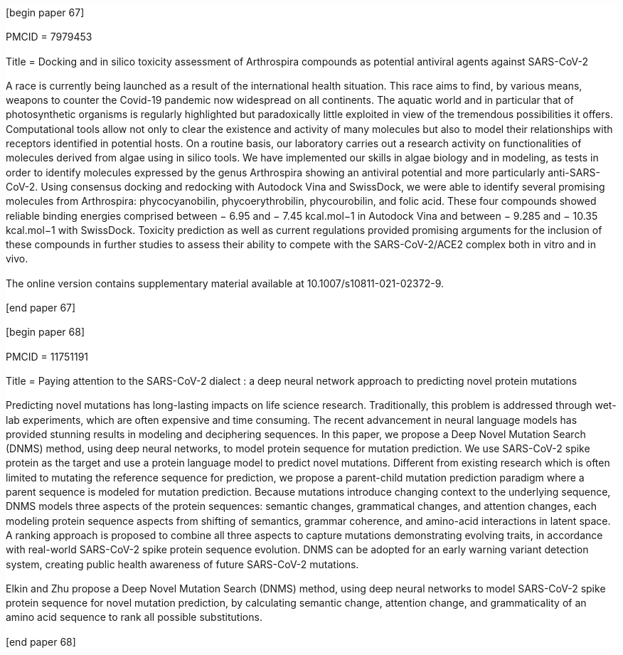 [begin paper 67]

PMCID = 7979453

Title = Docking and in silico toxicity assessment of Arthrospira compounds as potential antiviral agents against SARS-CoV-2

A race is currently being launched as a result of the international health situation. This race aims to find, by various means, weapons to counter the Covid-19 pandemic now widespread on all continents. The aquatic world and in particular that of photosynthetic organisms is regularly highlighted but paradoxically little exploited in view of the tremendous possibilities it offers. Computational tools allow not only to clear the existence and activity of many molecules but also to model their relationships with receptors identified in potential hosts. On a routine basis, our laboratory carries out a research activity on functionalities of molecules derived from algae using in silico tools. We have implemented our skills in algae biology and in modeling, as tests in order to identify molecules expressed by the genus Arthrospira showing an antiviral potential and more particularly anti-SARS-CoV-2. Using consensus docking and redocking with Autodock Vina and SwissDock, we were able to identify several promising molecules from Arthrospira: phycocyanobilin, phycoerythrobilin, phycourobilin, and folic acid. These four compounds showed reliable binding energies comprised between − 6.95 and − 7.45 kcal.mol−1 in Autodock Vina and between − 9.285 and − 10.35 kcal.mol−1 with SwissDock. Toxicity prediction as well as current regulations provided promising arguments for the inclusion of these compounds in further studies to assess their ability to compete with the SARS-CoV-2/ACE2 complex both in vitro and in vivo.

The online version contains supplementary material available at 10.1007/s10811-021-02372-9.

[end paper 67]

[begin paper 68]

PMCID = 11751191

Title = Paying attention to the SARS-CoV-2 dialect : a deep neural network approach to predicting novel protein mutations

Predicting novel mutations has long-lasting impacts on life science research. Traditionally, this problem is addressed through wet-lab experiments, which are often expensive and time consuming. The recent advancement in neural language models has provided stunning results in modeling and deciphering sequences. In this paper, we propose a Deep Novel Mutation Search (DNMS) method, using deep neural networks, to model protein sequence for mutation prediction. We use SARS-CoV-2 spike protein as the target and use a protein language model to predict novel mutations. Different from existing research which is often limited to mutating the reference sequence for prediction, we propose a parent-child mutation prediction paradigm where a parent sequence is modeled for mutation prediction. Because mutations introduce changing context to the underlying sequence, DNMS models three aspects of the protein sequences: semantic changes, grammatical changes, and attention changes, each modeling protein sequence aspects from shifting of semantics, grammar coherence, and amino-acid interactions in latent space. A ranking approach is proposed to combine all three aspects to capture mutations demonstrating evolving traits, in accordance with real-world SARS-CoV-2 spike protein sequence evolution. DNMS can be adopted for an early warning variant detection system, creating public health awareness of future SARS-CoV-2 mutations.

Elkin and Zhu propose a Deep Novel Mutation Search (DNMS) method, using deep neural networks to model SARS-CoV-2 spike protein sequence for novel mutation prediction, by calculating semantic change, attention change, and grammaticality of an amino acid sequence to rank all possible substitutions.

[end paper 68]
